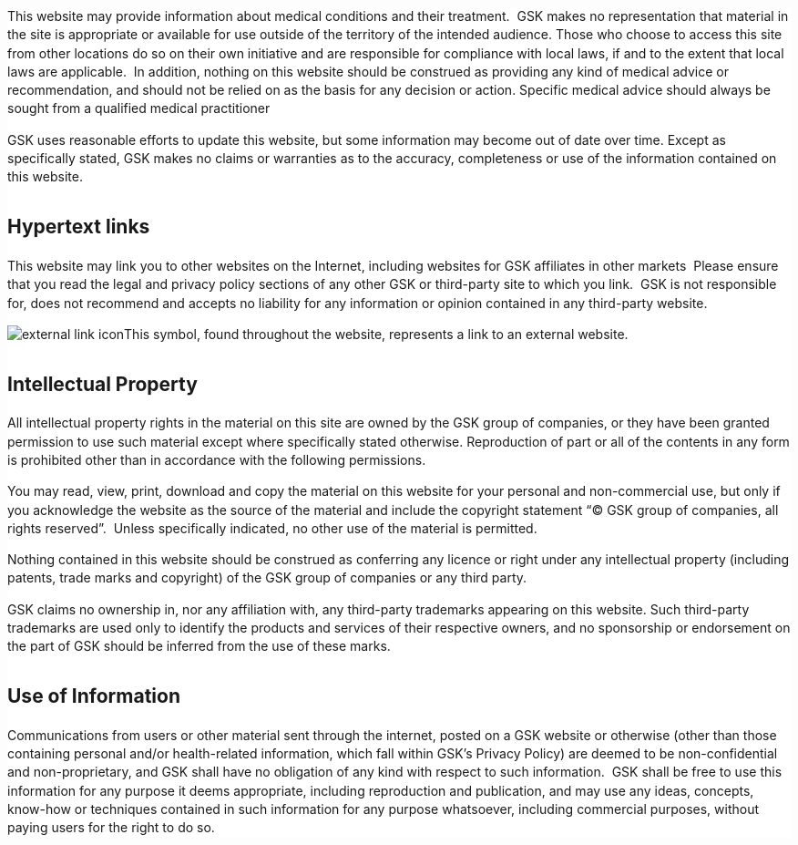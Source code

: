 This website may provide information about medical conditions and their treatment.  GSK makes no representation that material in the site is appropriate or available for use outside of the territory of the intended audience. Those who choose to access this site from other locations do so on their own initiative and are responsible for compliance with local laws, if and to the extent that local laws are applicable.  In addition, nothing on this website should be construed as providing any kind of medical advice or recommendation, and should not be relied on as the basis for any decision or action. Specific medical advice should always be sought from a qualified medical practitioner

GSK uses reasonable efforts to update this website, but some information may become out of date over time. Except as specifically stated, GSK makes no claims or warranties as to the accuracy, completeness or use of the information contained on this website.

Hypertext links
---------------

This website may link you to other websites on the Internet, including websites for GSK affiliates in other markets  Please ensure that you read the legal and privacy policy sections of any other GSK or third-party site to which you link.  GSK is not responsible for, does not recommend and accepts no liability for any information or opinion contained in any third-party website.

![external link icon](/media/8134/external_link_icon.jpg)This symbol, found throughout the website, represents a link to an external website.

Intellectual Property
---------------------

All intellectual property rights in the material on this site are owned by the GSK group of companies, or they have been granted permission to use such material except where specifically stated otherwise. Reproduction of part or all of the contents in any form is prohibited other than in accordance with the following permissions.

You may read, view, print, download and copy the material on this website for your personal and non-commercial use, but only if you acknowledge the website as the source of the material and include the copyright statement “© GSK group of companies, all rights reserved”.  Unless specifically indicated, no other use of the material is permitted.

Nothing contained in this website should be construed as conferring any licence or right under any intellectual property (including patents, trade marks and copyright) of the GSK group of companies or any third party.

GSK claims no ownership in, nor any affiliation with, any third-party trademarks appearing on this website. Such third-party trademarks are used only to identify the products and services of their respective owners, and no sponsorship or endorsement on the part of GSK should be inferred from the use of these marks.

Use of Information
------------------

Communications from users or other material sent through the internet, posted on a GSK website or otherwise (other than those containing personal and/or health-related information, which fall within GSK’s Privacy Policy) are deemed to be non-confidential and non-proprietary, and GSK shall have no obligation of any kind with respect to such information.  GSK shall be free to use this information for any purpose it deems appropriate, including reproduction and publication, and may use any ideas, concepts, know-how or techniques contained in such information for any purpose whatsoever, including commercial purposes, without paying users for the right to do so.
